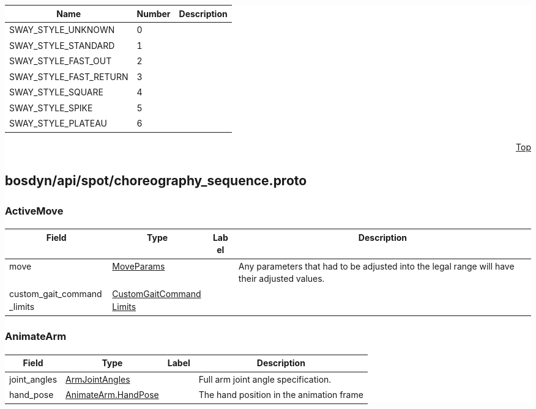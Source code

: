 | Name | Number | Description |
| ---- | ------ | ----------- |
| SWAY_STYLE_UNKNOWN | 0 |  |
| SWAY_STYLE_STANDARD | 1 |  |
| SWAY_STYLE_FAST_OUT | 2 |  |
| SWAY_STYLE_FAST_RETURN | 3 |  |
| SWAY_STYLE_SQUARE | 4 |  |
| SWAY_STYLE_SPIKE | 5 |  |
| SWAY_STYLE_PLATEAU | 6 |  |


 

 

 



<a name="bosdyn_api_spot_choreography_sequence-proto"></a>
<p align="right"><a href="#top">Top</a></p>

## bosdyn/api/spot/choreography_sequence.proto



<a name="bosdyn-api-spot-ActiveMove"></a>

### ActiveMove



| Field | Type | Label | Description |
| ----- | ---- | ----- | ----------- |
| move | [MoveParams](#bosdyn-api-spot-MoveParams) |  | Any parameters that had to be adjusted into the legal range will have their adjusted values. |
| custom_gait_command_limits | [CustomGaitCommandLimits](#bosdyn-api-spot-CustomGaitCommandLimits) |  |  |






<a name="bosdyn-api-spot-AnimateArm"></a>

### AnimateArm



| Field | Type | Label | Description |
| ----- | ---- | ----- | ----------- |
| joint_angles | [ArmJointAngles](#bosdyn-api-spot-ArmJointAngles) |  | Full arm joint angle specification. |
| hand_pose | [AnimateArm.HandPose](#bosdyn-api-spot-AnimateArm-HandPose) |  | The hand position in the animation frame |


